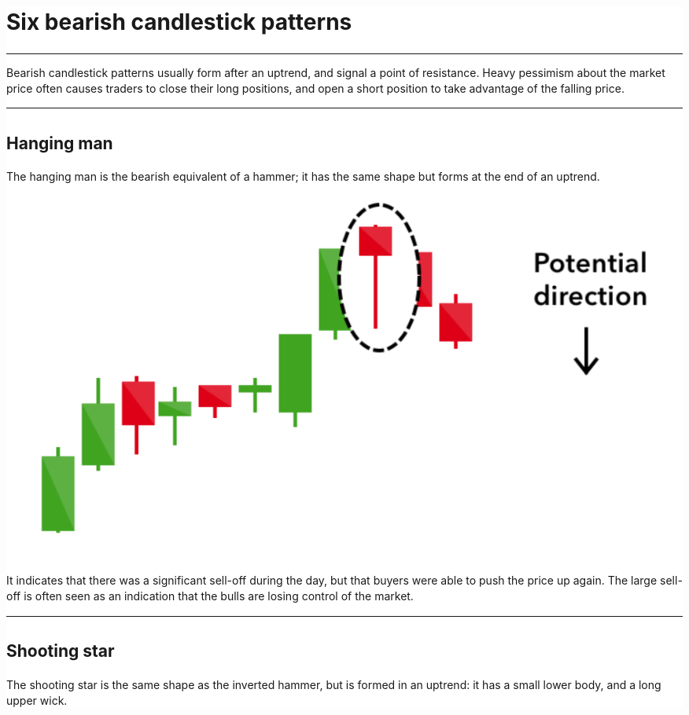 # Six bearish candlestick patterns
---
Bearish candlestick patterns usually form after an uptrend, and signal a point of resistance. Heavy pessimism about the market price often causes traders to close their long positions, and open a short position to take advantage of the falling price.

---

## Hanging man
The hanging man is the bearish equivalent of a hammer; it has the same shape but forms at the end of an uptrend.
![hanging-man.png](hanging-man.png)
It indicates that there was a significant sell-off during the day, but that buyers were able to push the price up again. The large sell-off is often seen as an indication that the bulls are losing control of the market.

---

## Shooting star
The shooting star is the same shape as the inverted hammer, but is formed in an uptrend: it has a small lower body, and a long upper wick.